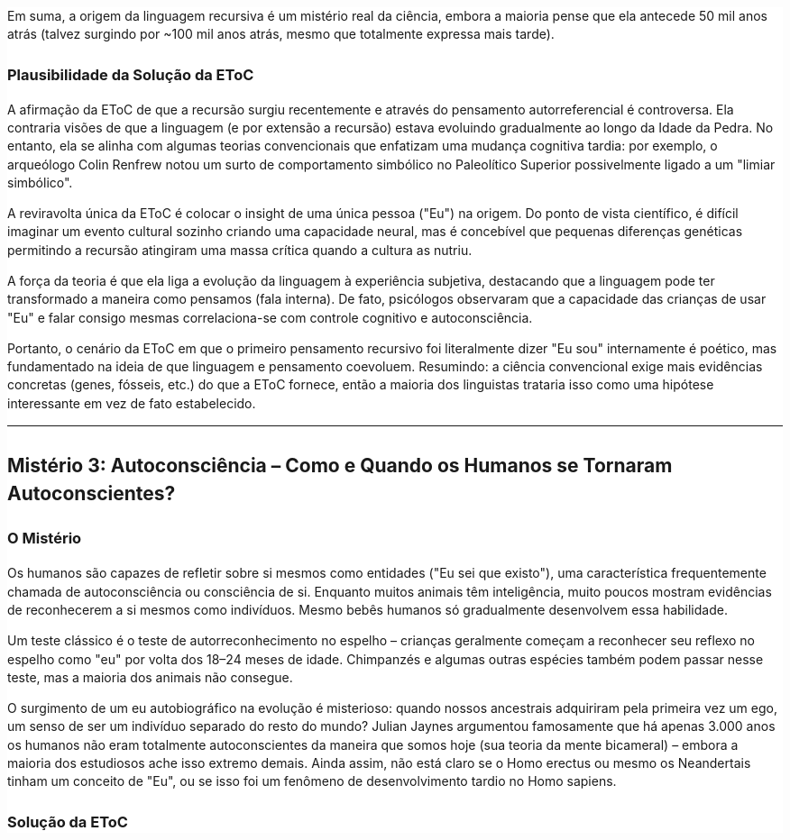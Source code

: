 Em suma, a origem da linguagem recursiva é um mistério real da ciência, embora a maioria pense que ela antecede 50 mil anos atrás (talvez surgindo por ~100 mil anos atrás, mesmo que totalmente expressa mais tarde).

### Plausibilidade da Solução da EToC

A afirmação da EToC de que a recursão surgiu recentemente e através do pensamento autorreferencial é controversa. Ela contraria visões de que a linguagem (e por extensão a recursão) estava evoluindo gradualmente ao longo da Idade da Pedra. No entanto, ela se alinha com algumas teorias convencionais que enfatizam uma mudança cognitiva tardia: por exemplo, o arqueólogo Colin Renfrew notou um surto de comportamento simbólico no Paleolítico Superior possivelmente ligado a um "limiar simbólico".

A reviravolta única da EToC é colocar o insight de uma única pessoa ("Eu") na origem. Do ponto de vista científico, é difícil imaginar um evento cultural sozinho criando uma capacidade neural, mas é concebível que pequenas diferenças genéticas permitindo a recursão atingiram uma massa crítica quando a cultura as nutriu.

A força da teoria é que ela liga a evolução da linguagem à experiência subjetiva, destacando que a linguagem pode ter transformado a maneira como pensamos (fala interna). De fato, psicólogos observaram que a capacidade das crianças de usar "Eu" e falar consigo mesmas correlaciona-se com controle cognitivo e autoconsciência.

Portanto, o cenário da EToC em que o primeiro pensamento recursivo foi literalmente dizer "Eu sou" internamente é poético, mas fundamentado na ideia de que linguagem e pensamento coevoluem. Resumindo: a ciência convencional exige mais evidências concretas (genes, fósseis, etc.) do que a EToC fornece, então a maioria dos linguistas trataria isso como uma hipótese interessante em vez de fato estabelecido.

---

## Mistério 3: Autoconsciência – Como e Quando os Humanos se Tornaram Autoconscientes?

### O Mistério

Os humanos são capazes de refletir sobre si mesmos como entidades ("Eu sei que existo"), uma característica frequentemente chamada de autoconsciência ou consciência de si. Enquanto muitos animais têm inteligência, muito poucos mostram evidências de reconhecerem a si mesmos como indivíduos. Mesmo bebês humanos só gradualmente desenvolvem essa habilidade.

Um teste clássico é o teste de autorreconhecimento no espelho – crianças geralmente começam a reconhecer seu reflexo no espelho como "eu" por volta dos 18–24 meses de idade. Chimpanzés e algumas outras espécies também podem passar nesse teste, mas a maioria dos animais não consegue.

O surgimento de um eu autobiográfico na evolução é misterioso: quando nossos ancestrais adquiriram pela primeira vez um ego, um senso de ser um indivíduo separado do resto do mundo? Julian Jaynes argumentou famosamente que há apenas 3.000 anos os humanos não eram totalmente autoconscientes da maneira que somos hoje (sua teoria da mente bicameral) – embora a maioria dos estudiosos ache isso extremo demais. Ainda assim, não está claro se o Homo erectus ou mesmo os Neandertais tinham um conceito de "Eu", ou se isso foi um fenômeno de desenvolvimento tardio no Homo sapiens.

### Solução da EToC
